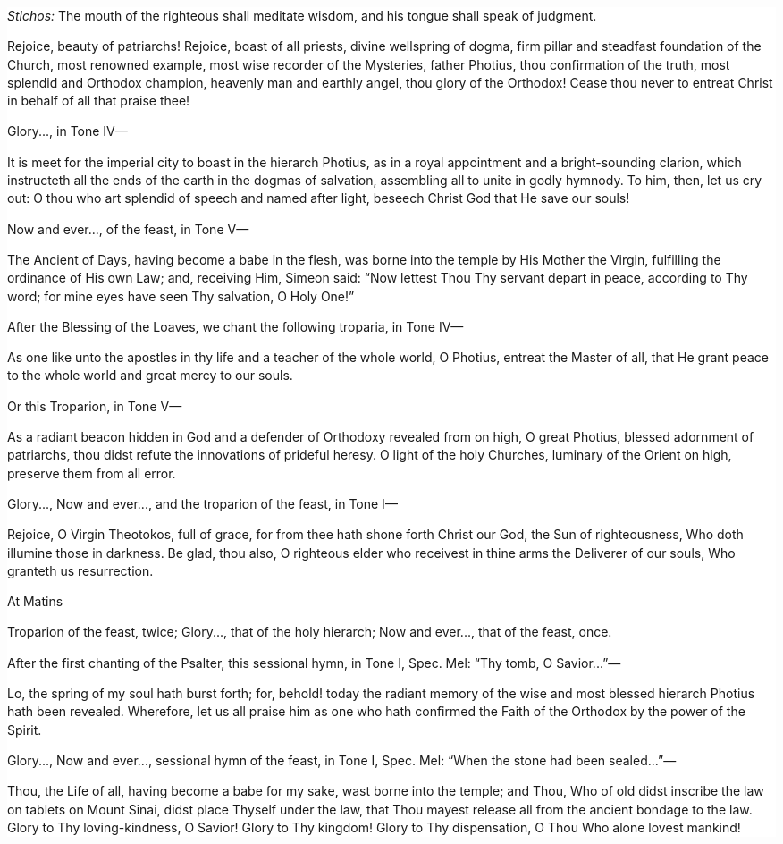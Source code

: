 *Stichos:* The mouth of the righteous shall meditate wisdom, and his tongue shall speak of judgment.

Rejoice, beauty of patriarchs! Rejoice, boast of all priests, divine wellspring of dogma, firm pillar and steadfast foundation of the Church, most renowned example, most wise recorder of the Mysteries, father Photius, thou confirmation of the truth, most splendid and Orthodox champion, heavenly man and earthly angel, thou glory of the Orthodox! Cease thou never to entreat Christ in behalf of all that praise thee!

Glory..., in Tone IV—

It is meet for the imperial city to boast in the hierarch Photius, as in a royal appointment and a bright-sounding clarion, which instructeth all the ends of the earth in the dogmas of salvation, assembling all to unite in godly hymnody. To him, then, let us cry out: O thou who art splendid of speech and named after light, beseech Christ God that He save our souls!

Now and ever..., of the feast, in Tone V—

The Ancient of Days, having become a babe in the flesh, was borne into the temple by His Mother the Virgin, fulfilling the ordinance of His own Law; and, receiving Him, Simeon said: “Now lettest Thou Thy servant depart in peace, according to Thy word; for mine eyes have seen Thy salvation, O Holy One!”

After the Blessing of the Loaves, we chant the following troparia, in Tone IV—

As one like unto the apostles in thy life and a teacher of the whole world, O Photius, entreat the Master of all, that He grant peace to the whole world and great mercy to our souls.

Or this Troparion, in Tone V—

As a radiant beacon hidden in God and a defender of Orthodoxy revealed from on high, O great Photius, blessed adornment of patriarchs, thou didst refute the innovations of prideful heresy. O light of the holy Churches, luminary of the Orient on high, preserve them from all error.

Glory..., Now and ever..., and the troparion of the feast, in Tone I—

Rejoice, O Virgin Theotokos, full of grace, for from thee hath shone forth Christ our God, the Sun of righteousness, Who doth illumine those in darkness. Be glad, thou also, O righteous elder who receivest in thine arms the Deliverer of our souls, Who granteth us resurrection.

At Matins

Troparion of the feast, twice; Glory..., that of the holy hierarch; Now and ever..., that of the feast, once.

After the first chanting of the Psalter, this sessional hymn, in Tone I, Spec. Mel: “Thy tomb, O Savior...”—

Lo, the spring of my soul hath burst forth; for, behold! today the radiant memory of the wise and most blessed hierarch Photius hath been revealed. Wherefore, let us all praise him as one who hath confirmed the Faith of the Orthodox by the power of the Spirit.

Glory..., Now and ever..., sessional hymn of the feast, in Tone I, Spec. Mel: “When the stone had been sealed...”—

Thou, the Life of all, having become a babe for my sake, wast borne into the temple; and Thou, Who of old didst inscribe the law on tablets on Mount Sinai, didst place Thyself under the law, that Thou mayest release all from the ancient bondage to the law. Glory to Thy loving-kindness, O Savior! Glory to Thy kingdom! Glory to Thy dispensation, O Thou Who alone lovest mankind!
